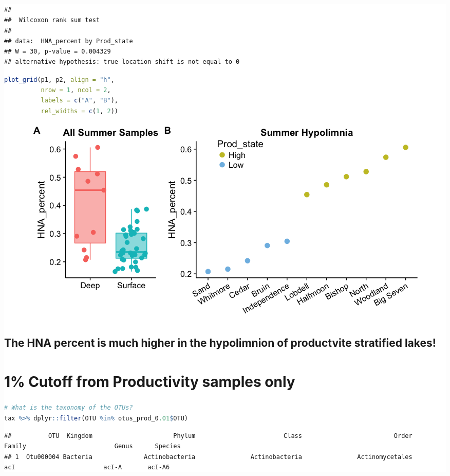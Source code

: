     ## 
    ##  Wilcoxon rank sum test
    ## 
    ## data:  HNA_percent by Prod_state
    ## W = 30, p-value = 0.004329
    ## alternative hypothesis: true location shift is not equal to 0

``` r
plot_grid(p1, p2, align = "h",
          nrow = 1, ncol = 2,
          labels = c("A", "B"),
          rel_widths = c(1, 2))
```

<img src="selected_otu_analysis_files/figure-markdown_github/HNA_percent-hypolimnia-1.png" style="display: block; margin: auto;" />

The HNA percent is much higher in the hypolimnion of productvite stratified lakes!
----------------------------------------------------------------------------------

1% Cutoff from Productivity samples only
========================================

``` r
# What is the taxonomy of the OTUs?
tax %>% dplyr::filter(OTU %in% otus_prod_0.01$OTU)
```

    ##          OTU  Kingdom                      Phylum                        Class                         Order                        Family                        Genus      Species
    ## 1  Otu000004 Bacteria              Actinobacteria               Actinobacteria               Actinomycetales                           acI                        acI-A       acI-A6